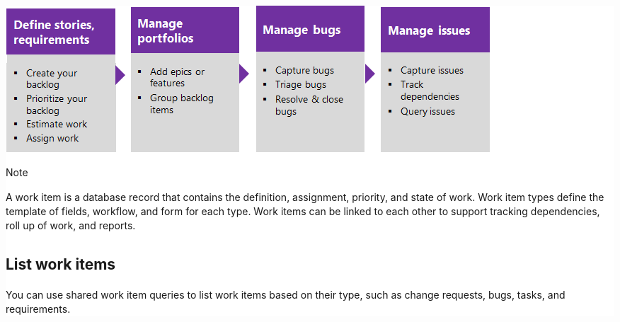 [![Define stories](../_img/gs-planning-define-stories.png)](../backlogs/create-your-backlog.md)[![Organize backlog](../_img/gs-planning-organize-backlog.png)](../backlogs/organize-backlog.md)[![Manage bugs](../_img/gs-planning-manage-bugs.png)](../backlogs/manage-bugs.md)[![Manage issues](../_img/gs-planning-manage-issues.png)](../backlogs/create-your-backlog.md#manage-impediments)

>[!NOTE]  
>A work item is a database record that contains the definition, assignment, priority, and state of work. Work item types define the template of fields, workflow, and form for each type. Work items can be linked to each other to support tracking dependencies, roll up of work, and reports.  


<a id="shared-queries"></a> 
## List work items
You can use shared work item queries to list work items based on their type, such as change requests, bugs, tasks, and requirements.  
